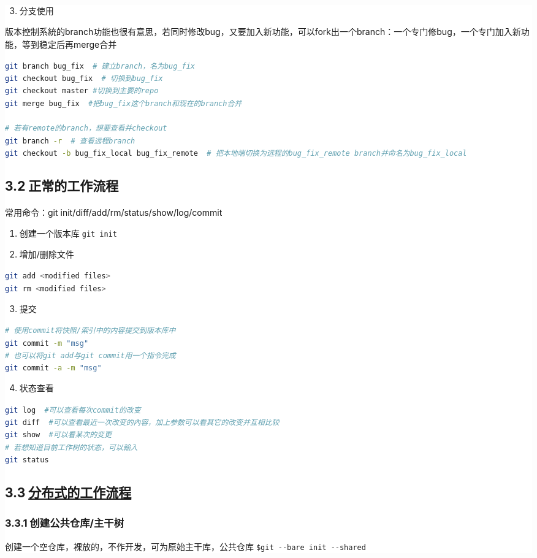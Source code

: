 
3)    分支使用 

版本控制系統的branch功能也很有意思，若同时修改bug，又要加入新功能，可以fork出一个branch：一个专门修bug，一个专门加入新功能，等到稳定后再merge合并
```sh
git branch bug_fix  # 建立branch，名为bug_fix
git checkout bug_fix  # 切换到bug_fix
git checkout master #切换到主要的repo
git merge bug_fix  #把bug_fix这个branch和现在的branch合并
 
# 若有remote的branch，想要查看并checkout
git branch -r  # 查看远程branch
git checkout -b bug_fix_local bug_fix_remote  # 把本地端切换为远程的bug_fix_remote branch并命名为bug_fix_local
```

## 3.2   正常的工作流程

常用命令：git  init/diff/add/rm/status/show/log/commit

1)  创建一个版本库
`git init`

2)  增加/删除文件

```sh
git add <modified files>
git rm <modified files>
```

3)  提交

```sh
# 使用commit将快照/索引中的内容提交到版本库中
git commit -m "msg"
# 也可以将git add与git commit用一个指令完成
git commit -a -m "msg"
```

4)   状态查看

```sh
git log  #可以查看每次commit的改变
git diff  #可以查看最近一次改变的內容，加上参数可以看其它的改变并互相比较
git show  #可以看某次的变更
# 若想知道目前工作树的状态，可以輸入
git status
```



## 3.3   [分布式的工作流程 ](http://gitbook.liuhui998.com/3_6.html)

### 3.3.1 创建公共仓库/主干树

创建一个空仓库，裸放的，不作开发，可为原始主干库，公共仓库
`$git --bare init --shared`
